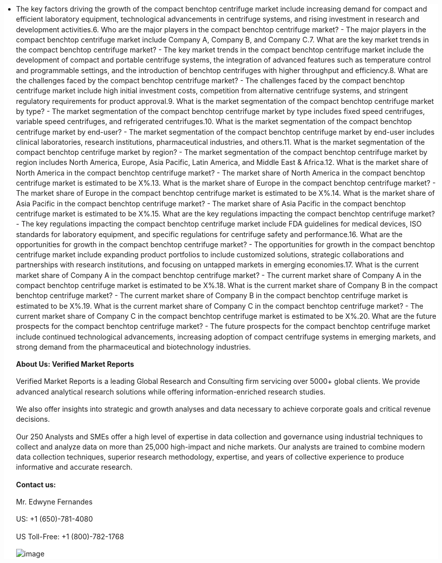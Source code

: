 - The key factors driving the growth of the compact benchtop centrifuge market include increasing demand for compact and efficient laboratory equipment, technological advancements in centrifuge systems, and rising investment in research and development activities.6. Who are the major players in the compact benchtop centrifuge market?   - The major players in the compact benchtop centrifuge market include Company A, Company B, and Company C.7. What are the key market trends in the compact benchtop centrifuge market?   - The key market trends in the compact benchtop centrifuge market include the development of compact and portable centrifuge systems, the integration of advanced features such as temperature control and programmable settings, and the introduction of benchtop centrifuges with higher throughput and efficiency.8. What are the challenges faced by the compact benchtop centrifuge market?   - The challenges faced by the compact benchtop centrifuge market include high initial investment costs, competition from alternative centrifuge systems, and stringent regulatory requirements for product approval.9. What is the market segmentation of the compact benchtop centrifuge market by type?   - The market segmentation of the compact benchtop centrifuge market by type includes fixed speed centrifuges, variable speed centrifuges, and refrigerated centrifuges.10. What is the market segmentation of the compact benchtop centrifuge market by end-user?   - The market segmentation of the compact benchtop centrifuge market by end-user includes clinical laboratories, research institutions, pharmaceutical industries, and others.11. What is the market segmentation of the compact benchtop centrifuge market by region?   - The market segmentation of the compact benchtop centrifuge market by region includes North America, Europe, Asia Pacific, Latin America, and Middle East & Africa.12. What is the market share of North America in the compact benchtop centrifuge market?   - The market share of North America in the compact benchtop centrifuge market is estimated to be X%.13. What is the market share of Europe in the compact benchtop centrifuge market?   - The market share of Europe in the compact benchtop centrifuge market is estimated to be X%.14. What is the market share of Asia Pacific in the compact benchtop centrifuge market?   - The market share of Asia Pacific in the compact benchtop centrifuge market is estimated to be X%.15. What are the key regulations impacting the compact benchtop centrifuge market?   - The key regulations impacting the compact benchtop centrifuge market include FDA guidelines for medical devices, ISO standards for laboratory equipment, and specific regulations for centrifuge safety and performance.16. What are the opportunities for growth in the compact benchtop centrifuge market?   - The opportunities for growth in the compact benchtop centrifuge market include expanding product portfolios to include customized solutions, strategic collaborations and partnerships with research institutions, and focusing on untapped markets in emerging economies.17. What is the current market share of Company A in the compact benchtop centrifuge market?   - The current market share of Company A in the compact benchtop centrifuge market is estimated to be X%.18. What is the current market share of Company B in the compact benchtop centrifuge market?   - The current market share of Company B in the compact benchtop centrifuge market is estimated to be X%.19. What is the current market share of Company C in the compact benchtop centrifuge market?   - The current market share of Company C in the compact benchtop centrifuge market is estimated to be X%.20. What are the future prospects for the compact benchtop centrifuge market?   - The future prospects for the compact benchtop centrifuge market include continued technological advancements, increasing adoption of compact centrifuge systems in emerging markets, and strong demand from the pharmaceutical and biotechnology industries.</h3><p id="" class=""><strong>About Us: Verified Market Reports</strong></p><p id="" class="">Verified Market Reports is a leading Global Research and Consulting firm servicing over 5000+ global clients. We provide advanced analytical research solutions while offering information-enriched research studies.</p><p id="" class="">We also offer insights into strategic and growth analyses and data necessary to achieve corporate goals and critical revenue decisions.</p><p id="" class="">Our 250 Analysts and SMEs offer a high level of expertise in data collection and governance using industrial techniques to collect and analyze data on more than 25,000 high-impact and niche markets. Our analysts are trained to combine modern data collection techniques, superior research methodology, expertise, and years of collective experience to produce informative and accurate research.</p><p id="" class=""><strong>Contact us:</strong></p><p id="" class="">Mr. Edwyne Fernandes</p><p id="" class="">US: +1 (650)-781-4080</p><p id="" class="">US Toll-Free: +1 (800)-782-1768</p>
![image](https://github.com/user-attachments/assets/08c10bce-ef2b-4405-93f7-8fc3cc184b40)

